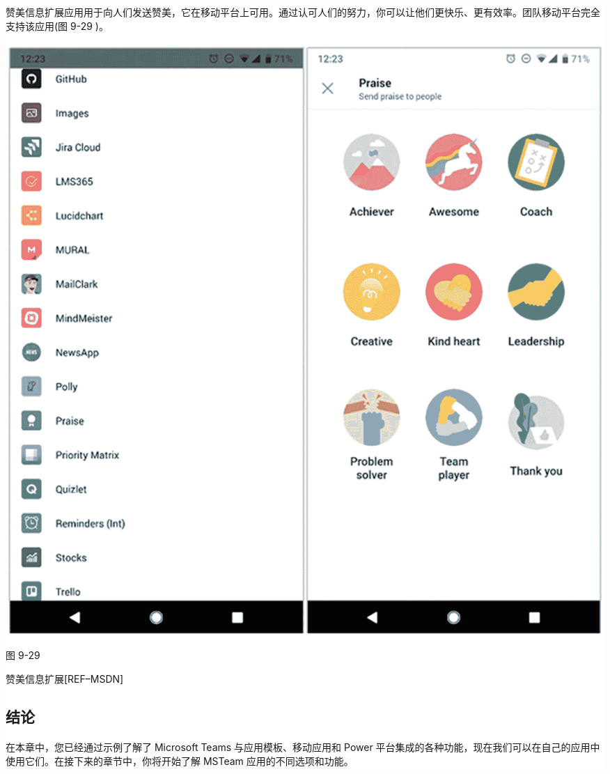 赞美信息扩展应用用于向人们发送赞美，它在移动平台上可用。通过认可人们的努力，你可以让他们更快乐、更有效率。团队移动平台完全支持该应用(图 9-29 )。

![img/502225_1_En_9_Fig29_HTML.jpg](img/502225_1_En_9_Fig29_HTML.jpg)

图 9-29

赞美信息扩展[REF–MSDN]

## 结论

在本章中，您已经通过示例了解了 Microsoft Teams 与应用模板、移动应用和 Power 平台集成的各种功能，现在我们可以在自己的应用中使用它们。在接下来的章节中，你将开始了解 MSTeam 应用的不同选项和功能。